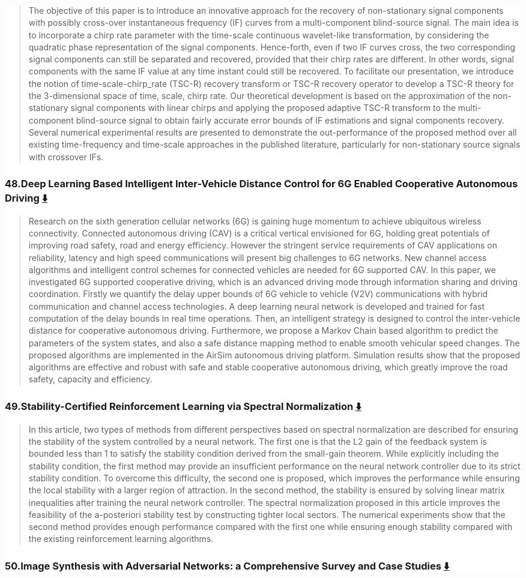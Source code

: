 >  The objective of this paper is to introduce an innovative approach for the recovery of non-stationary signal components with possibly cross-over instantaneous frequency (IF) curves from a multi-component blind-source signal. The main idea is to incorporate a chirp rate parameter with the time-scale continuous wavelet-like transformation, by considering the quadratic phase representation of the signal components. Hence-forth, even if two IF curves cross, the two corresponding signal components can still be separated and recovered, provided that their chirp rates are different. In other words, signal components with the same IF value at any time instant could still be recovered. To facilitate our presentation, we introduce the notion of time-scale-chirp_rate (TSC-R) recovery transform or TSC-R recovery operator to develop a TSC-R theory for the 3-dimensional space of time, scale, chirp rate. Our theoretical development is based on the approximation of the non-stationary signal components with linear chirps and applying the proposed adaptive TSC-R transform to the multi-component blind-source signal to obtain fairly accurate error bounds of IF estimations and signal components recovery. Several numerical experimental results are presented to demonstrate the out-performance of the proposed method over all existing time-frequency and time-scale approaches in the published literature, particularly for non-stationary source signals with crossover IFs.      
### 48.Deep Learning Based Intelligent Inter-Vehicle Distance Control for 6G Enabled Cooperative Autonomous Driving  [ :arrow_down: ](https://arxiv.org/pdf/2012.13817.pdf)
>  Research on the sixth generation cellular networks (6G) is gaining huge momentum to achieve ubiquitous wireless connectivity. Connected autonomous driving (CAV) is a critical vertical envisioned for 6G, holding great potentials of improving road safety, road and energy efficiency. However the stringent service requirements of CAV applications on reliability, latency and high speed communications will present big challenges to 6G networks. New channel access algorithms and intelligent control schemes for connected vehicles are needed for 6G supported CAV. In this paper, we investigated 6G supported cooperative driving, which is an advanced driving mode through information sharing and driving coordination. Firstly we quantify the delay upper bounds of 6G vehicle to vehicle (V2V) communications with hybrid communication and channel access technologies. A deep learning neural network is developed and trained for fast computation of the delay bounds in real time operations. Then, an intelligent strategy is designed to control the inter-vehicle distance for cooperative autonomous driving. Furthermore, we propose a Markov Chain based algorithm to predict the parameters of the system states, and also a safe distance mapping method to enable smooth vehicular speed changes. The proposed algorithms are implemented in the AirSim autonomous driving platform. Simulation results show that the proposed algorithms are effective and robust with safe and stable cooperative autonomous driving, which greatly improve the road safety, capacity and efficiency.      
### 49.Stability-Certified Reinforcement Learning via Spectral Normalization  [ :arrow_down: ](https://arxiv.org/pdf/2012.13744.pdf)
>  In this article, two types of methods from different perspectives based on spectral normalization are described for ensuring the stability of the system controlled by a neural network. The first one is that the L2 gain of the feedback system is bounded less than 1 to satisfy the stability condition derived from the small-gain theorem. While explicitly including the stability condition, the first method may provide an insufficient performance on the neural network controller due to its strict stability condition. To overcome this difficulty, the second one is proposed, which improves the performance while ensuring the local stability with a larger region of attraction. In the second method, the stability is ensured by solving linear matrix inequalities after training the neural network controller. The spectral normalization proposed in this article improves the feasibility of the a-posteriori stability test by constructing tighter local sectors. The numerical experiments show that the second method provides enough performance compared with the first one while ensuring enough stability compared with the existing reinforcement learning algorithms.      
### 50.Image Synthesis with Adversarial Networks: a Comprehensive Survey and Case Studies  [ :arrow_down: ](https://arxiv.org/pdf/2012.13736.pdf)